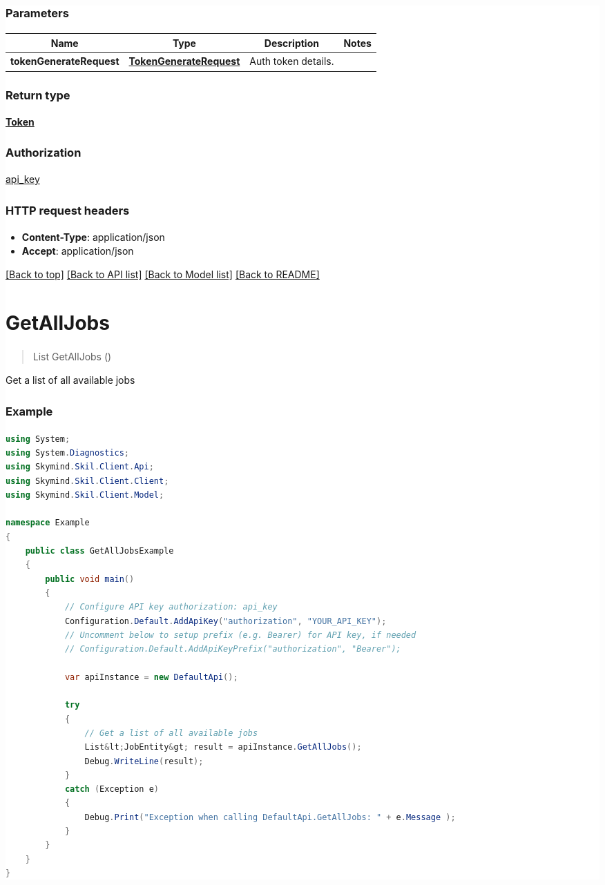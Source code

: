 ### Parameters

Name | Type | Description  | Notes
------------- | ------------- | ------------- | -------------
 **tokenGenerateRequest** | [**TokenGenerateRequest**](TokenGenerateRequest.md)| Auth token details. | 

### Return type

[**Token**](Token.md)

### Authorization

[api_key](../README.md#api_key)

### HTTP request headers

 - **Content-Type**: application/json
 - **Accept**: application/json

[[Back to top]](#) [[Back to API list]](../README.md#documentation-for-api-endpoints) [[Back to Model list]](../README.md#documentation-for-models) [[Back to README]](../README.md)

<a name="getalljobs"></a>
# **GetAllJobs**
> List<JobEntity> GetAllJobs ()

Get a list of all available jobs

### Example
```csharp
using System;
using System.Diagnostics;
using Skymind.Skil.Client.Api;
using Skymind.Skil.Client.Client;
using Skymind.Skil.Client.Model;

namespace Example
{
    public class GetAllJobsExample
    {
        public void main()
        {
            // Configure API key authorization: api_key
            Configuration.Default.AddApiKey("authorization", "YOUR_API_KEY");
            // Uncomment below to setup prefix (e.g. Bearer) for API key, if needed
            // Configuration.Default.AddApiKeyPrefix("authorization", "Bearer");

            var apiInstance = new DefaultApi();

            try
            {
                // Get a list of all available jobs
                List&lt;JobEntity&gt; result = apiInstance.GetAllJobs();
                Debug.WriteLine(result);
            }
            catch (Exception e)
            {
                Debug.Print("Exception when calling DefaultApi.GetAllJobs: " + e.Message );
            }
        }
    }
}
```